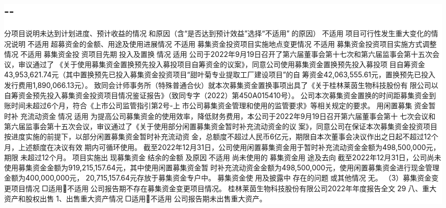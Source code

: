 --
--
分项目说明未达到计划进度、预计收益的情况
和原因（含“是否达到预计效益”选择“不适用”
的原因）
不适用
项目可行性发生重大变化的情况说明
不适用
超募资金的金额、用途及使用进展情况
不适用
募集资金投资项目实施地点变更情况
不适用
募集资金投资项目实施方式调整情况
不适用
募集资金投
资项目先期
投入及置换
情况
适用
公司于2022年9月19日召开了第六届董事会第十七次和第六届监事会第十五次会议，审议通过了
《关于使用募集资金置换预先投入募投项目自筹资金的议案》，同意公司使用募集资金置换预先投入募投项
目自筹资金43,953,621.74元（其中置换预先已投入募集资金投资项目“甜叶菊专业提取工厂建设项目”的自
筹资金42,063,555.61元，置换预先已投入发行费用1,890,066.13元）。
致同会计师事务所（特殊普通合伙）就本次募集资金置换事项出具了《关于桂林莱茵生物科技股份有
限公司以自筹资金预先投入募集资金投资项目情况鉴证报告》（致同专字（2022）第450A015410号）。
公司本次募集资金置换的时间距募集资金到账时间未超过6个月，符合《上市公司监管指引第2号-上
市公司募集资金管理和使用的监管要求》等相关规定的要求。
用闲置募集
资金暂时补
充流动资金
情况
适用
为提高公司募集资金的使用效率，降低财务费用，本公司于2022年9月19日召开第六届董事会第十
七次会议和第六届监事会第十五次会议，审议通过了《关于使用部分闲置募集资金暂时补充流动资金的议
案》，同意公司在保证本次募集资金投资项目按进度实施的前提下，以部分闲置募集资金暂时补充流动资
金，总额度不超过人民币6亿元，期限自本次董事会决议作出之日起不超过12个月，上述额度在决议有效
期内可循环使用。
截至2022年12月31日，公司使用闲置募集资金用于暂时补充流动资金金额为498,500,000元，期限
未超过12个月。
项目实施出
现募集资金
结余的金额
及原因
不适用
尚未使用的
募集资金用
途及去向
截至2022年12月31日，公司尚未使用募集资金金额为919,215,157.64元，其中使用闲置募集资金暂
时补充流动资金金额为498,500,000元，使用闲置募集资金进行现金管理金额为400,000,000元，
20,715,157.64元存放于募集资金专户中。
募集资金使
用及披露中
存在的问题
或其他情况
无。
（3）募集资金变更项目情况
□适用不适用
公司报告期不存在募集资金变更项目情况。
桂林莱茵生物科技股份有限公司2022年年度报告全文
29
八、重大资产和股权出售
1、出售重大资产情况
□适用不适用
公司报告期未出售重大资产。